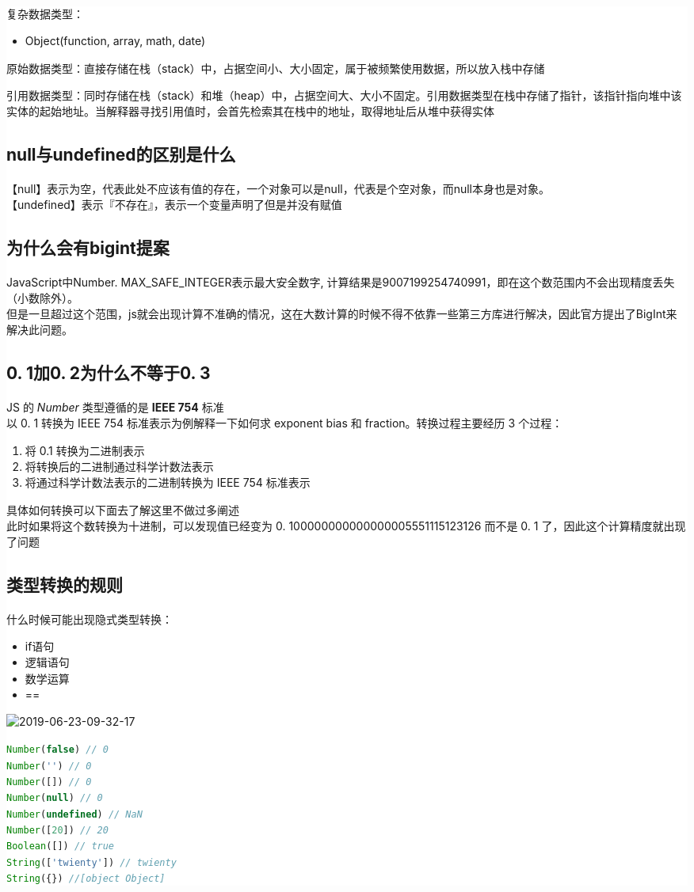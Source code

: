 复杂数据类型：

* Object(function, array, math, date)

原始数据类型：直接存储在栈（stack）中，占据空间小、大小固定，属于被频繁使用数据，所以放入栈中存储

引用数据类型：同时存储在栈（stack）和堆（heap）中，占据空间大、大小不固定。引用数据类型在栈中存储了指针，该指针指向堆中该实体的起始地址。当解释器寻找引用值时，会首先检索其在栈中的地址，取得地址后从堆中获得实体

## null与undefined的区别是什么

【null】表示为空，代表此处不应该有值的存在，一个对象可以是null，代表是个空对象，而null本身也是对象。<br/>
【undefined】表示『不存在』，表示一个变量声明了但是并没有赋值

## 为什么会有bigint提案

JavaScript中Number. MAX_SAFE_INTEGER表示最大安全数字, 计算结果是9007199254740991，即在这个数范围内不会出现精度丢失（小数除外）。<br/>
但是一旦超过这个范围，js就会出现计算不准确的情况，这在大数计算的时候不得不依靠一些第三方库进行解决，因此官方提出了BigInt来解决此问题。

## 0. 1加0. 2为什么不等于0. 3

JS 的 *Number* 类型遵循的是 **IEEE 754** 标准 <br/>
以 0. 1 转换为 IEEE 754 标准表示为例解释一下如何求 exponent bias 和 fraction。转换过程主要经历 3 个过程：

1. 将 0.1 转换为二进制表示
2. 将转换后的二进制通过科学计数法表示
3. 将通过科学计数法表示的二进制转换为 IEEE 754 标准表示

具体如何转换可以下面去了解这里不做过多阐述<br/>
此时如果将这个数转换为十进制，可以发现值已经变为 0. 100000000000000005551115123126 而不是 0. 1 了，因此这个计算精度就出现了问题

## 类型转换的规则

什么时候可能出现隐式类型转换：

* if语句
* 逻辑语句
* 数学运算
* ==

![2019-06-23-09-32-17]( https://xiaomuzhu-image.oss-cn-beijing.aliyuncs.com/c378afab84afcdf430aec5229649faee.png)

``` js
Number(false) // 0
Number('') // 0
Number([]) // 0
Number(null) // 0
Number(undefined) // NaN
Number([20]) // 20
Boolean([]) // true
String(['twienty']) // twienty
String({}) //[object Object]
```
